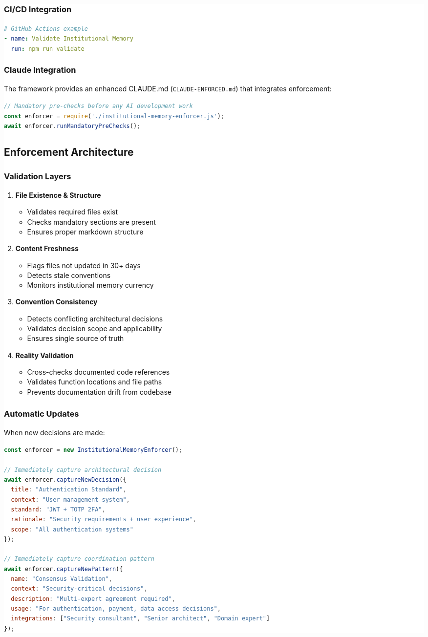 ### CI/CD Integration
```yaml
# GitHub Actions example
- name: Validate Institutional Memory
  run: npm run validate
```

### Claude Integration
The framework provides an enhanced CLAUDE.md (`CLAUDE-ENFORCED.md`) that integrates enforcement:

```javascript
// Mandatory pre-checks before any AI development work
const enforcer = require('./institutional-memory-enforcer.js');
await enforcer.runMandatoryPreChecks();
```

## Enforcement Architecture

### Validation Layers

1. **File Existence & Structure**
   - Validates required files exist
   - Checks mandatory sections are present
   - Ensures proper markdown structure

2. **Content Freshness**
   - Flags files not updated in 30+ days
   - Detects stale conventions
   - Monitors institutional memory currency

3. **Convention Consistency**
   - Detects conflicting architectural decisions
   - Validates decision scope and applicability
   - Ensures single source of truth

4. **Reality Validation**
   - Cross-checks documented code references
   - Validates function locations and file paths
   - Prevents documentation drift from codebase

### Automatic Updates

When new decisions are made:
```javascript
const enforcer = new InstitutionalMemoryEnforcer();

// Immediately capture architectural decision
await enforcer.captureNewDecision({
  title: "Authentication Standard",
  context: "User management system",
  standard: "JWT + TOTP 2FA",
  rationale: "Security requirements + user experience",
  scope: "All authentication systems"
});

// Immediately capture coordination pattern
await enforcer.captureNewPattern({
  name: "Consensus Validation",
  context: "Security-critical decisions",
  description: "Multi-expert agreement required",
  usage: "For authentication, payment, data access decisions",
  integrations: ["Security consultant", "Senior architect", "Domain expert"]
});
```
